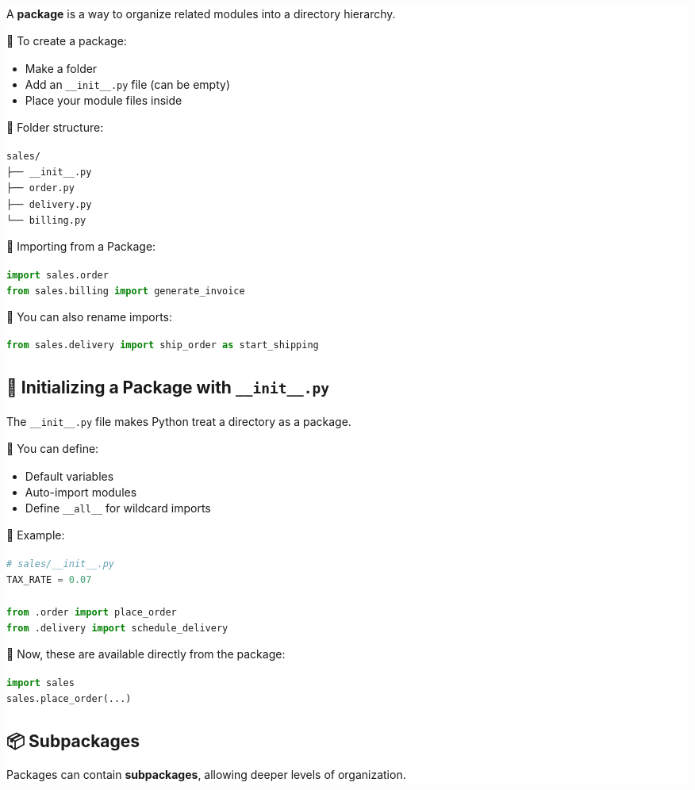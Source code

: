 A **package** is a way to organize related modules into a directory hierarchy.

🔹 To create a package:
- Make a folder
- Add an `__init__.py` file (can be empty)
- Place your module files inside

📁 Folder structure:
```
sales/
├── __init__.py
├── order.py
├── delivery.py
└── billing.py
```

🔹 Importing from a Package:
```python
import sales.order
from sales.billing import generate_invoice
```

🔸 You can also rename imports:
```python
from sales.delivery import ship_order as start_shipping
```



## 🧰 Initializing a Package with `__init__.py`

The `__init__.py` file makes Python treat a directory as a package.

🔹 You can define:
- Default variables
- Auto-import modules
- Define `__all__` for wildcard imports

🔹 Example:
```python
# sales/__init__.py
TAX_RATE = 0.07

from .order import place_order
from .delivery import schedule_delivery
```

🔸 Now, these are available directly from the package:
```python
import sales
sales.place_order(...)
```



## 📦 Subpackages

Packages can contain **subpackages**, allowing deeper levels of organization.

